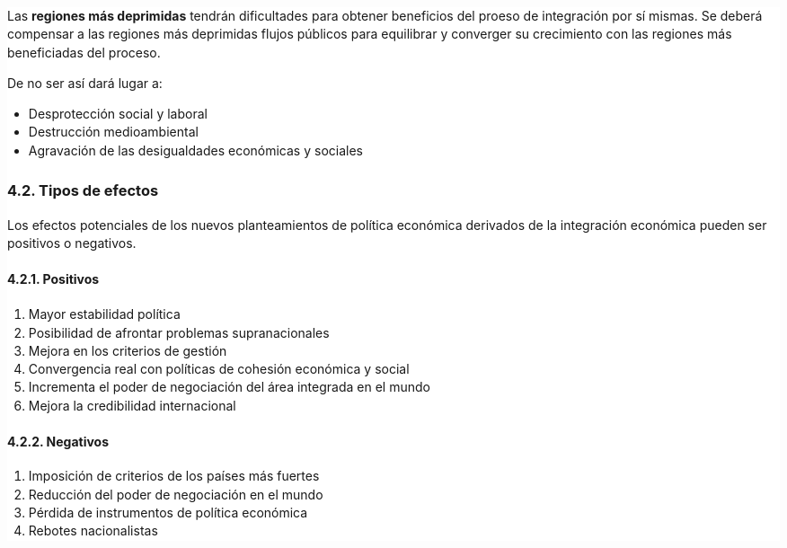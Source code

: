 Las **regiones más deprimidas** tendrán dificultades para obtener beneficios del proeso de integración por sí mismas. Se deberá compensar a las regiones más deprimidas flujos públicos para equilibrar y converger su crecimiento con las regiones más beneficiadas del proceso.

De no ser así dará lugar a:

- Desprotección social y laboral
- Destrucción medioambiental
- Agravación de las desigualdades económicas y sociales

### 4.2. Tipos de efectos

Los efectos potenciales de los nuevos planteamientos de política económica derivados de la integración económica pueden ser positivos o negativos.

#### 4.2.1. Positivos

1. Mayor estabilidad política
2. Posibilidad de afrontar problemas supranacionales
3. Mejora en los criterios de gestión
4. Convergencia real con políticas de cohesión económica y social
5. Incrementa el poder de negociación del área integrada en el mundo
6. Mejora la credibilidad internacional

#### 4.2.2. Negativos

1. Imposición de criterios de los países más fuertes
2. Reducción del poder de negociación en el mundo
3. Pérdida de instrumentos de política económica
4. Rebotes nacionalistas
